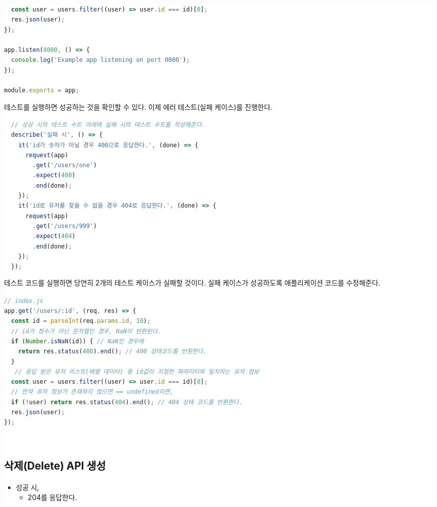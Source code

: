 ```js
  const user = users.filter((user) => user.id === id)[0];
  res.json(user);
});

app.listen(8000, () => {
  console.log('Example app listening on port 8000');
});

module.exports = app;
```

테스트를 실행하면 성공하는 것을 확인할 수 있다. 이제 에러 테스트(실패 케이스)를 진행한다.

```js
  // 성공 시의 테스트 수트 아래에 실패 시의 테스트 수트를 작성해준다.
  describe('실패 시', () => {
    it('id가 숫자가 아닐 경우 400으로 응답한다.', (done) => {
      request(app)
        .get('/users/one')
        .expect(400)
        .end(done);
    });
    it('id로 유저를 찾을 수 없을 경우 404로 응답한다.', (done) => {
      request(app)
        .get('/users/999')
        .expect(404)
        .end(done);
    });
  });
```

테스트 코드를 실행하면 당연히 2개의 테스트 케이스가 실패할 것이다. 실패 케이스가 성공하도록 애플리케이션 코드를 수정해준다.

```js
// index.js
app.get('/users/:id', (req, res) => {
  const id = parseInt(req.params.id, 10);
  // id가 정수가 아닌 문자열인 경우, NaN이 반환된다.
  if (Number.isNaN(id)) { // NaN인 경우에
    return res.status(400).end(); // 400 상태코드를 반환한다.
  }
   // 응답 받은 유저 리스트(배열 데이터) 중 id값이 지정한 파라미터와 일치하는 유저 정보
  const user = users.filter((user) => user.id === id)[0];
  // 만약 유저 정보가 존재하지 않으면 == undefined이면,
  if (!user) return res.status(404).end(); // 404 상태 코드를 반환한다.
  res.json(user);
});
```
<br>

## 삭제(Delete) API 생성

* 성공 시,
  * 204를 응답한다.
